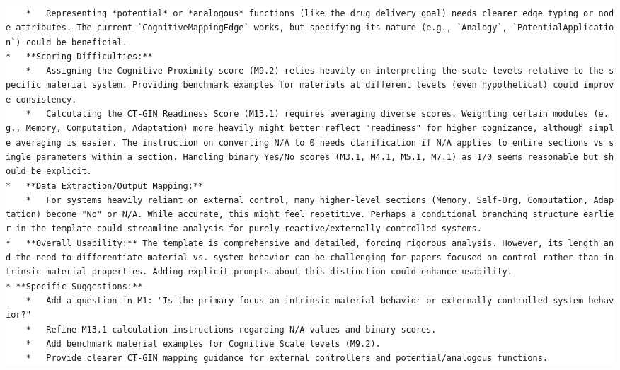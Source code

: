         *   Representing *potential* or *analogous* functions (like the drug delivery goal) needs clearer edge typing or node attributes. The current `CognitiveMappingEdge` works, but specifying its nature (e.g., `Analogy`, `PotentialApplication`) could be beneficial.
    *   **Scoring Difficulties:**
        *   Assigning the Cognitive Proximity score (M9.2) relies heavily on interpreting the scale levels relative to the specific material system. Providing benchmark examples for materials at different levels (even hypothetical) could improve consistency.
        *   Calculating the CT-GIN Readiness Score (M13.1) requires averaging diverse scores. Weighting certain modules (e.g., Memory, Computation, Adaptation) more heavily might better reflect "readiness" for higher cognizance, although simple averaging is easier. The instruction on converting N/A to 0 needs clarification if N/A applies to entire sections vs single parameters within a section. Handling binary Yes/No scores (M3.1, M4.1, M5.1, M7.1) as 1/0 seems reasonable but should be explicit.
    *   **Data Extraction/Output Mapping:**
        *   For systems heavily reliant on external control, many higher-level sections (Memory, Self-Org, Computation, Adaptation) become "No" or N/A. While accurate, this might feel repetitive. Perhaps a conditional branching structure earlier in the template could streamline analysis for purely reactive/externally controlled systems.
    *   **Overall Usability:** The template is comprehensive and detailed, forcing rigorous analysis. However, its length and the need to differentiate material vs. system behavior can be challenging for papers focused on control rather than intrinsic material properties. Adding explicit prompts about this distinction could enhance usability.
    * **Specific Suggestions:**
        *   Add a question in M1: "Is the primary focus on intrinsic material behavior or externally controlled system behavior?"
        *   Refine M13.1 calculation instructions regarding N/A values and binary scores.
        *   Add benchmark material examples for Cognitive Scale levels (M9.2).
        *   Provide clearer CT-GIN mapping guidance for external controllers and potential/analogous functions.